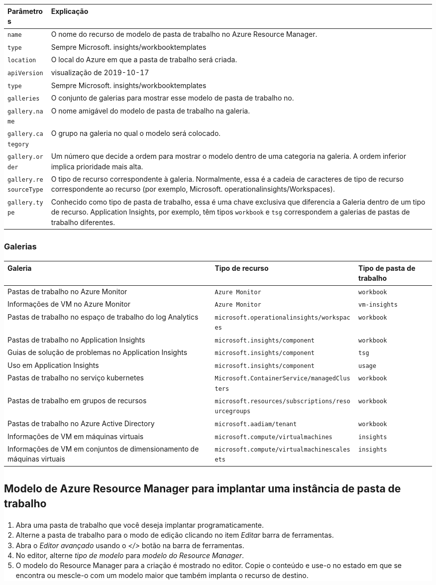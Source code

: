 |Parâmetros                |Explicação                                                                                             |
|:-------------------------|:-------------------------------------------------------------------------------------------------------|
| `name`                   | O nome do recurso de modelo de pasta de trabalho no Azure Resource Manager.                                  |
|`type`                    | Sempre Microsoft. insights/workbooktemplates                                                            |
| `location`               | O local do Azure em que a pasta de trabalho será criada.                                               |
| `apiVersion`             | visualização de 2019-10-17                                                                                     |
| `type`                   | Sempre Microsoft. insights/workbooktemplates                                                            |
| `galleries`              | O conjunto de galerias para mostrar esse modelo de pasta de trabalho no.                                                |
| `gallery.name`           | O nome amigável do modelo de pasta de trabalho na galeria.                                             |
| `gallery.category`       | O grupo na galeria no qual o modelo será colocado.                                                     |
| `gallery.order`          | Um número que decide a ordem para mostrar o modelo dentro de uma categoria na galeria. A ordem inferior implica prioridade mais alta. |
| `gallery.resourceType`   | O tipo de recurso correspondente à galeria. Normalmente, essa é a cadeia de caracteres de tipo de recurso correspondente ao recurso (por exemplo, Microsoft. operationalinsights/Workspaces). |
|`gallery.type`            | Conhecido como tipo de pasta de trabalho, essa é uma chave exclusiva que diferencia a Galeria dentro de um tipo de recurso. Application Insights, por exemplo, têm tipos `workbook` e `tsg` correspondem a galerias de pastas de trabalho diferentes. |

### <a name="galleries"></a>Galerias

| Galeria                                        | Tipo de recurso                                      | Tipo de pasta de trabalho |
| :--------------------------------------------- |:---------------------------------------------------|:--------------|
| Pastas de trabalho no Azure Monitor                     | `Azure Monitor`                                    | `workbook`    |
| Informações de VM no Azure Monitor                   | `Azure Monitor`                                    | `vm-insights` |
| Pastas de trabalho no espaço de trabalho do log Analytics           | `microsoft.operationalinsights/workspaces`         | `workbook`    |
| Pastas de trabalho no Application Insights              | `microsoft.insights/component`                     | `workbook`    |
| Guias de solução de problemas no Application Insights | `microsoft.insights/component`                     | `tsg`         |
| Uso em Application Insights                  | `microsoft.insights/component`                     | `usage`       |
| Pastas de trabalho no serviço kubernetes                | `Microsoft.ContainerService/managedClusters`       | `workbook`    |
| Pastas de trabalho em grupos de recursos                   | `microsoft.resources/subscriptions/resourcegroups` | `workbook`    |
| Pastas de trabalho no Azure Active Directory            | `microsoft.aadiam/tenant`                          | `workbook`    |
| Informações de VM em máquinas virtuais                | `microsoft.compute/virtualmachines`                | `insights`    |
| Informações de VM em conjuntos de dimensionamento de máquinas virtuais      | `microsoft.compute/virtualmachinescalesets`        | `insights`    |

## <a name="azure-resource-manager-template-for-deploying-a-workbook-instance"></a>Modelo de Azure Resource Manager para implantar uma instância de pasta de trabalho

1. Abra uma pasta de trabalho que você deseja implantar programaticamente.
2. Alterne a pasta de trabalho para o modo de edição clicando no item _Editar_ barra de ferramentas.
3. Abra o _Editor avançado_ usando o _</>_ botão na barra de ferramentas.
4. No editor, alterne _tipo de modelo_ para _modelo do Resource Manager_.
5. O modelo do Resource Manager para a criação é mostrado no editor. Copie o conteúdo e use-o no estado em que se encontra ou mescle-o com um modelo maior que também implanta o recurso de destino.
